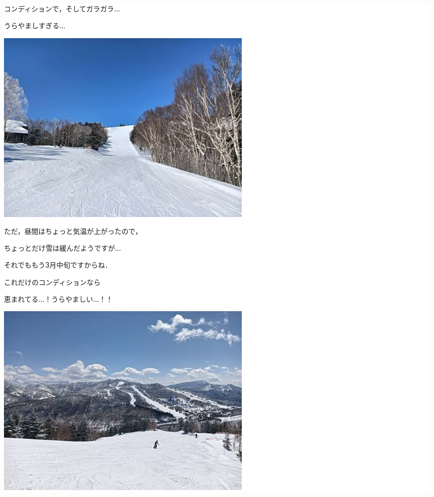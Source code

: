 コンディションで，そしてガラガラ…


うらやましすぎる…




![0927c1810eff8690290e7031a072dcef.jpg](images/0927c1810eff8690290e7031a072dcef.jpg)







ただ，昼間はちょっと気温が上がったので，


ちょっとだけ雪は緩んだようですが…


それでももう3月中旬ですからね．


これだけのコンディションなら


恵まれてる…！うらやましい…！！




![c7cad9b71121ae6e0aa17a7a516526e7.jpg](images/c7cad9b71121ae6e0aa17a7a516526e7.jpg)
